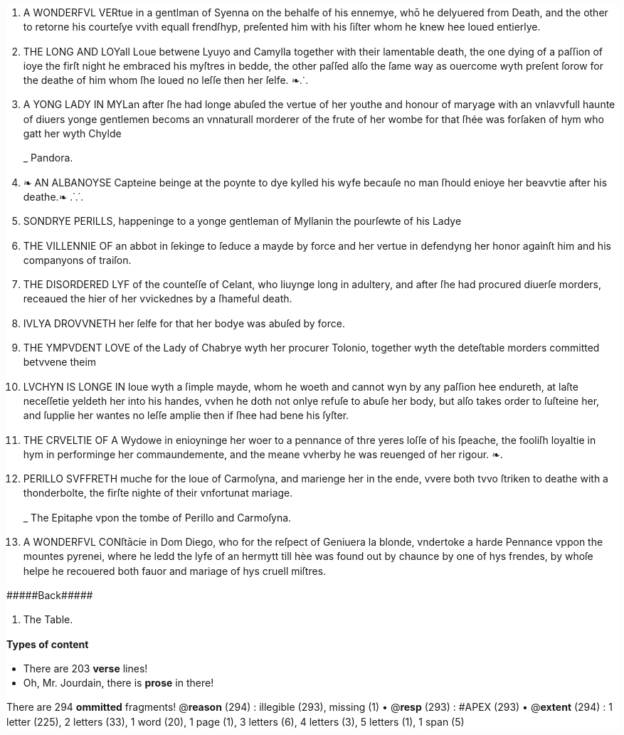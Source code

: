 1. A WONDERFVL VERtue in a gentlman of Syenna on the behalfe of his ennemye, whō he delyuered from Death, and the other to retorne his courteſye vvith equall frendſhyp, preſented him with his ſiſter whom he knew hee loued entierlye.

1. THE LONG AND LOYall Loue betwene Lyuyo and Camylla together with their lamentable death, the one dying of a paſſion of ioye the firſt night he embraced his myſtres in bedde, the other paſſed alſo the ſame way as ouercome wyth preſent ſorow for the deathe of him whom ſhe loued no leſſe then her ſelfe. ❧⸫

1. A YONG LADY IN MYLan after ſhe had longe abuſed the vertue of her youthe and honour of maryage with an vnlavvfull haunte of diuers yonge gentlemen becoms an vnnaturall morderer of the frute of her wombe for that ſhée was forſaken of hym who gatt her wyth Chylde

    _ Pandora.

1. ❧ AN ALBANOYSE Capteine beinge at the poynte to dye kylled his wyfe becauſe no man ſhould enioye her beavvtie after his deathe.❧ .˙.˙.

1. SONDRYE PERILLS, happeninge to a yonge gentleman of Myllanin the pourſewte of his Ladye

1. THE VILLENNIE OF an abbot in ſekinge to ſeduce a mayde by force and her vertue in defendyng her honor againſt him and his companyons of traiſon.

1. THE DISORDERED LYF of the counteſſe of Celant, who liuynge long in adultery, and after ſhe had procured diuerſe morders, receaued the hier of her vvickednes by a ſhameful death.

1. IVLYA DROVVNETH her ſelfe for that her bodye was abuſed by force.

1. THE YMPVDENT LOVE of the Lady of Chabrye wyth her procurer Tolonio, together wyth the deteſtable morders committed betvvene theim

1. LVCHYN IS LONGE IN loue wyth a ſimple mayde, whom he woeth and cannot wyn by any paſſion hee endureth, at laſte neceſſetie yeldeth her into his handes, vvhen he doth not onlye refuſe to abuſe her body, but alſo takes order to ſuſteine her, and ſupplie her wantes no leſſe amplie then if ſhee had bene his ſyſter.

1. THE CRVELTIE OF A Wydowe in enioyninge her woer to a pennance of thre yeres loſſe of his ſpeache, the fooliſh loyaltie in hym in performinge her commaundemente, and the meane vvherby he was reuenged of her rigour. ❧.

1. PERILLO SVFFRETH muche for the loue of Carmoſyna, and marienge her in the ende, vvere both tvvo ſtriken to deathe with a thonderbolte, the firſte nighte of their vnfortunat mariage.

    _ The Epitaphe vpon the tombe of Perillo and Carmoſyna.

1. A WONDERFVL CONſtācie in Dom Diego, who for the reſpect of Geniuera la blonde, vndertoke a harde Pennance vppon the mountes pyrenei, where he ledd the lyfe of an hermytt till hèe was found out by chaunce by one of hys frendes, by whoſe helpe he recouered both fauor and mariage of hys cruell miſtres.

#####Back#####

1. The Table.

**Types of content**

  * There are 203 **verse** lines!
  * Oh, Mr. Jourdain, there is **prose** in there!

There are 294 **ommitted** fragments! 
 @__reason__ (294) : illegible (293), missing (1)  •  @__resp__ (293) : #APEX (293)  •  @__extent__ (294) : 1 letter (225), 2 letters (33), 1 word (20), 1 page (1), 3 letters (6), 4 letters (3), 5 letters (1), 1 span (5)
